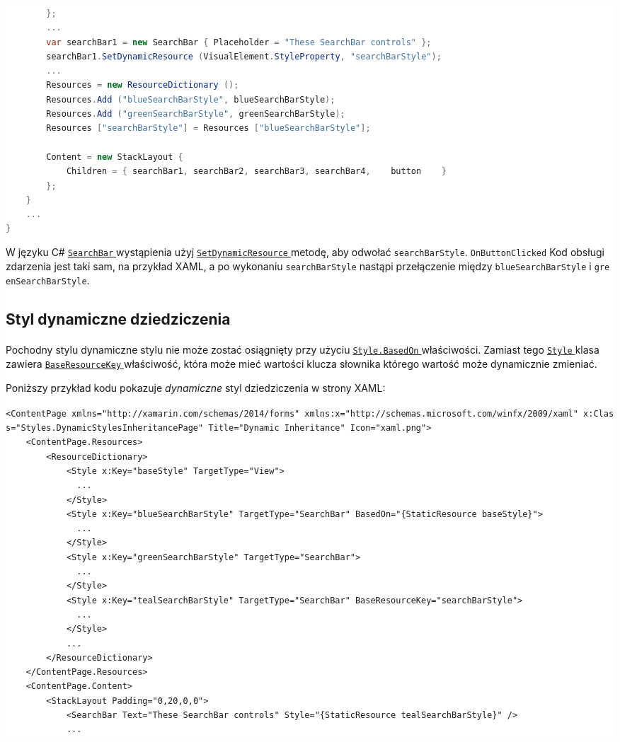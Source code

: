 ```csharp
        };
        ...
        var searchBar1 = new SearchBar { Placeholder = "These SearchBar controls" };
        searchBar1.SetDynamicResource (VisualElement.StyleProperty, "searchBarStyle");
        ...
        Resources = new ResourceDictionary ();
        Resources.Add ("blueSearchBarStyle", blueSearchBarStyle);
        Resources.Add ("greenSearchBarStyle", greenSearchBarStyle);
        Resources ["searchBarStyle"] = Resources ["blueSearchBarStyle"];

        Content = new StackLayout {
            Children = { searchBar1, searchBar2, searchBar3, searchBar4,    button    }
        };
    }
    ...
}
```

W języku C# [ `SearchBar` ](https://developer.xamarin.com/api/type/Xamarin.Forms.SearchBar/) wystąpienia użyj [ `SetDynamicResource` ](https://developer.xamarin.com/api/member/Xamarin.Forms.Element.SetDynamicResource/) metodę, aby odwołać `searchBarStyle`. `OnButtonClicked` Kod obsługi zdarzenia jest taki sam, na przykład XAML, a po wykonaniu `searchBarStyle` nastąpi przełączenie między `blueSearchBarStyle` i `greenSearchBarStyle`.

<a name="dynamic-style-inheritance">

## <a name="dynamic-style-inheritance"></a>Styl dynamiczne dziedziczenia

Pochodny stylu dynamiczne stylu nie może zostać osiągnięty przy użyciu [ `Style.BasedOn` ](https://developer.xamarin.com/api/property/Xamarin.Forms.Style.BasedOn/) właściwości. Zamiast tego [ `Style` ](https://developer.xamarin.com/api/type/Xamarin.Forms.Style/) klasa zawiera [ `BaseResourceKey` ](https://developer.xamarin.com/api/property/Xamarin.Forms.Style.BaseResourceKey/) właściwość, która może mieć wartości klucza słownika którego wartość może dynamicznie zmieniać.

Poniższy przykład kodu pokazuje *dynamiczne* styl dziedziczenia w strony XAML:

```xaml
<ContentPage xmlns="http://xamarin.com/schemas/2014/forms" xmlns:x="http://schemas.microsoft.com/winfx/2009/xaml" x:Class="Styles.DynamicStylesInheritancePage" Title="Dynamic Inheritance" Icon="xaml.png">
    <ContentPage.Resources>
        <ResourceDictionary>
            <Style x:Key="baseStyle" TargetType="View">
              ...
            </Style>
            <Style x:Key="blueSearchBarStyle" TargetType="SearchBar" BasedOn="{StaticResource baseStyle}">
              ...
            </Style>
            <Style x:Key="greenSearchBarStyle" TargetType="SearchBar">
              ...
            </Style>
            <Style x:Key="tealSearchBarStyle" TargetType="SearchBar" BaseResourceKey="searchBarStyle">
              ...
            </Style>
            ...
        </ResourceDictionary>
    </ContentPage.Resources>
    <ContentPage.Content>
        <StackLayout Padding="0,20,0,0">
            <SearchBar Text="These SearchBar controls" Style="{StaticResource tealSearchBarStyle}" />
            ...
```